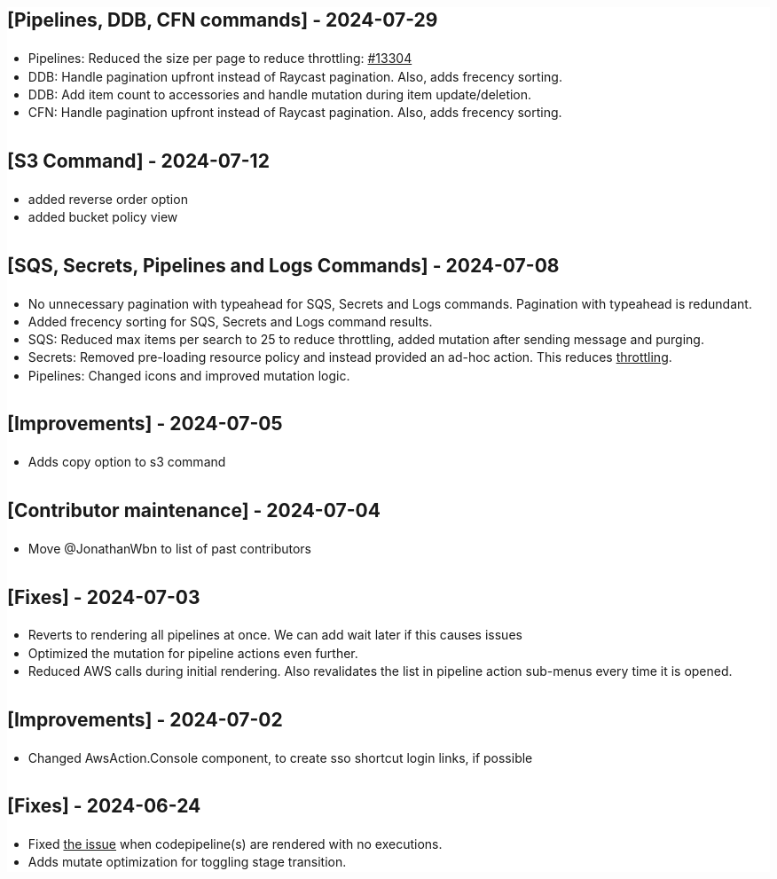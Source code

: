 ## [Pipelines, DDB, CFN commands] - 2024-07-29

- Pipelines: Reduced the size per page to reduce throttling: [#13304](https://github.com/raycast/extensions/issues/13304)
- DDB: Handle pagination upfront instead of Raycast pagination. Also, adds frecency sorting.
- DDB: Add item count to accessories and handle mutation during item update/deletion.
- CFN: Handle pagination upfront instead of Raycast pagination. Also, adds frecency sorting.

## [S3 Command] - 2024-07-12

- added reverse order option
- added bucket policy view

## [SQS, Secrets, Pipelines and Logs Commands] - 2024-07-08

- No unnecessary pagination with typeahead for SQS, Secrets and Logs commands. Pagination with typeahead is redundant.
- Added frecency sorting for SQS, Secrets and Logs command results.
- SQS: Reduced max items per search to 25 to reduce throttling, added mutation after sending message and purging.
- Secrets: Removed pre-loading resource policy and instead provided an ad-hoc action. This reduces [throttling](https://github.com/raycast/extensions/issues/13296).
- Pipelines: Changed icons and improved mutation logic.

## [Improvements] - 2024-07-05

- Adds copy option to s3 command

## [Contributor maintenance] - 2024-07-04

- Move @JonathanWbn to list of past contributors

## [Fixes] - 2024-07-03

- Reverts to rendering all pipelines at once. We can add wait later if this causes issues
- Optimized the mutation for pipeline actions even further.
- Reduced AWS calls during initial rendering. Also revalidates the list in pipeline action sub-menus every time it is opened.

## [Improvements] - 2024-07-02

- Changed AwsAction.Console component, to create sso shortcut login links, if possible

## [Fixes] - 2024-06-24

- Fixed [the issue](https://github.com/raycast/extensions/issues/13088) when codepipeline(s) are rendered with no executions.
- Adds mutate optimization for toggling stage transition.
